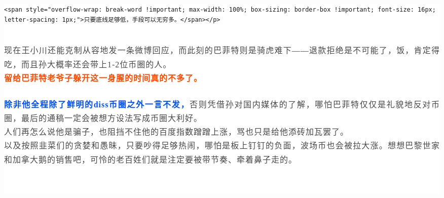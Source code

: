 	<span style="overflow-wrap: break-word !important; max-width: 100%; box-sizing: border-box !important; font-size: 16px; letter-spacing: 1px;">只要底线足够低，手段可以无穷多。</span></p>
<p line="u9Yk" style="margin: 0pt 0px; padding: 0px; max-width: 100%; font-family: &quot;Microsoft YaHei&quot;, YaHei, SimHei, Hei; font-size: 14px; line-height: 1.7; color: rgb(73, 73, 73); text-align: justify; overflow-wrap: break-word !important; box-sizing: border-box !important;">
	&nbsp;</p>
<p class="ql-long-4461" line="WXHw" style="margin: 0pt 0px; padding: 0px; max-width: 100%; font-family: &quot;Microsoft YaHei&quot;, YaHei, SimHei, Hei; line-height: 1.7; font-size: 11pt; color: rgb(73, 73, 73); text-align: justify; overflow-wrap: break-word !important; box-sizing: border-box !important;">
	<span style="overflow-wrap: break-word !important; max-width: 100%; box-sizing: border-box !important; font-size: 16px; letter-spacing: 1px;">现在王小川还能克制从容地发一条微博回应，而此刻的巴菲特则是骑虎难下&mdash;&mdash;退款拒绝是不可能了，饭，肯定得吃，而且孙大概率还会带上1-2位币圈的人。</span></p>
<p class="ql-long-4461" line="g1g4" style="margin: 0pt 0px; padding: 0px; max-width: 100%; font-family: &quot;Microsoft YaHei&quot;, YaHei, SimHei, Hei; line-height: 1.7; font-size: 11pt; color: rgb(73, 73, 73); text-align: justify; overflow-wrap: break-word !important; box-sizing: border-box !important;">
	<span style="overflow-wrap: break-word !important; max-width: 100%; box-sizing: border-box !important; color: rgb(255, 76, 0);"><span style="overflow-wrap: break-word !important; max-width: 100%; box-sizing: border-box !important; font-weight: 700;"><span style="overflow-wrap: break-word !important; max-width: 100%; box-sizing: border-box !important; font-size: 16px; letter-spacing: 1px;">留给巴菲特老爷子躲开这一身腥的时间真的不多了。</span></span></span></p>
<p class="ql-long-4461" line="g1g4" style="margin: 0pt 0px; padding: 0px; max-width: 100%; font-family: &quot;Microsoft YaHei&quot;, YaHei, SimHei, Hei; line-height: 1.7; font-size: 11pt; color: rgb(73, 73, 73); text-align: justify; overflow-wrap: break-word !important; box-sizing: border-box !important;">
	&nbsp;</p>
<p class="ql-long-4461" line="g1g4" style="margin: 0pt 0px; padding: 0px; max-width: 100%; font-family: &quot;Microsoft YaHei&quot;, YaHei, SimHei, Hei; line-height: 1.7; font-size: 11pt; color: rgb(73, 73, 73); text-align: justify; overflow-wrap: break-word !important; box-sizing: border-box !important;">
	<span style="overflow-wrap: break-word !important; max-width: 100%; box-sizing: border-box !important; font-size: 16px; letter-spacing: 1px; color: rgb(0, 82, 255);"><span class="ql-author-4461" style="overflow-wrap: break-word !important; max-width: 100%; box-sizing: border-box !important; font-weight: 700;">除非他全程除了鲜明的diss币圈之外一言不发，</span></span><span style="overflow-wrap: break-word !important; max-width: 100%; box-sizing: border-box !important; font-size: 16px; letter-spacing: 1px;">否则凭借孙对国内媒体的了解，哪怕巴菲特仅仅是礼貌地反对币圈，最后的通稿一定会被想方设法写成币圈大利好。</span></p>
<p class="ql-long-4461" line="g1g4" style="margin: 0pt 0px; padding: 0px; max-width: 100%; font-family: &quot;Microsoft YaHei&quot;, YaHei, SimHei, Hei; line-height: 1.7; font-size: 11pt; color: rgb(73, 73, 73); text-align: justify; overflow-wrap: break-word !important; box-sizing: border-box !important;">
	<span style="overflow-wrap: break-word !important; max-width: 100%; box-sizing: border-box !important; font-size: 16px; letter-spacing: 1px;">人们再怎么说他是骗子，也阻挡不住他的百度指数蹭蹭上涨，骂也只是给他添砖加瓦罢了。</span></p>
<p class="ql-long-4461" line="wNDR" style="margin: 0pt 0px; padding: 0px; max-width: 100%; font-family: &quot;Microsoft YaHei&quot;, YaHei, SimHei, Hei; line-height: 1.7; font-size: 11pt; color: rgb(73, 73, 73); text-align: justify; overflow-wrap: break-word !important; box-sizing: border-box !important;">
	<span style="overflow-wrap: break-word !important; max-width: 100%; box-sizing: border-box !important; font-size: 16px; letter-spacing: 1px;">以及按照韭菜们的贪婪和愚昧，只要吵得足够热闹，哪怕是板上钉钉的负面，波场币也会被拉大涨。想想巴黎世家和加拿大鹅的销售吧，可怜的老百姓们就是注定要被带节奏、牵着鼻子走的。</span></p>
<p line="DJ6A" style="margin: 0pt 0px; padding: 0px; max-width: 100%; font-family: &quot;Microsoft YaHei&quot;, YaHei, SimHei, Hei; line-height: 1.7; font-size: 11pt; color: rgb(73, 73, 73); text-align: justify; overflow-wrap: break-word !important; box-sizing: border-box !important;">
	<span style="overflow-wrap: break-word !important; max-width: 100%; box-sizing: border-box !important; font-size: 16px; letter-spacing: 1px;">&nbsp;</span></p>
<p line="dBds" style="margin: 0pt 0px; padding: 0px; max-width: 100%; font-family: &quot;Microsoft YaHei&quot;, YaHei, SimHei, Hei; line-height: 1.7; font-size: 11pt; color: rgb(73, 73, 73); text-align: justify; overflow-wrap: break-word !important; box-sizing: border-box !important;">
	<span style="overflow-wrap: break-word !important; max-width: 100%; box-sizing: border-box !important; font-size: 16px; letter-spacing: 1px;">&nbsp;</span></p>
<p class="ql-long-4461" line="ipUq" style="margin: 0pt 0px; padding: 0px; max-width: 100%; font-family: &quot;Microsoft YaHei&quot;, YaHei, SimHei, Hei; line-height: 1.7; font-size: 11pt; color: rgb(73, 73, 73); text-align: justify; overflow-wrap: break-word !important; box-sizing: border-box !important;">